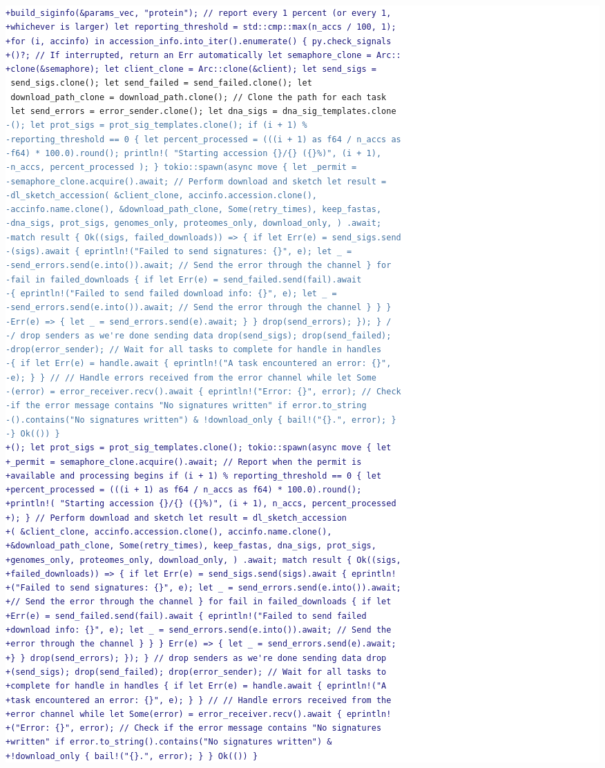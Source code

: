```diff
+build_siginfo(&params_vec, "protein"); // report every 1 percent (or every 1,
+whichever is larger) let reporting_threshold = std::cmp::max(n_accs / 100, 1);
+for (i, accinfo) in accession_info.into_iter().enumerate() { py.check_signals
+()?; // If interrupted, return an Err automatically let semaphore_clone = Arc::
+clone(&semaphore); let client_clone = Arc::clone(&client); let send_sigs =
 send_sigs.clone(); let send_failed = send_failed.clone(); let
 download_path_clone = download_path.clone(); // Clone the path for each task
 let send_errors = error_sender.clone(); let dna_sigs = dna_sig_templates.clone
-(); let prot_sigs = prot_sig_templates.clone(); if (i + 1) %
-reporting_threshold == 0 { let percent_processed = (((i + 1) as f64 / n_accs as
-f64) * 100.0).round(); println!( "Starting accession {}/{} ({}%)", (i + 1),
-n_accs, percent_processed ); } tokio::spawn(async move { let _permit =
-semaphore_clone.acquire().await; // Perform download and sketch let result =
-dl_sketch_accession( &client_clone, accinfo.accession.clone(),
-accinfo.name.clone(), &download_path_clone, Some(retry_times), keep_fastas,
-dna_sigs, prot_sigs, genomes_only, proteomes_only, download_only, ) .await;
-match result { Ok((sigs, failed_downloads)) => { if let Err(e) = send_sigs.send
-(sigs).await { eprintln!("Failed to send signatures: {}", e); let _ =
-send_errors.send(e.into()).await; // Send the error through the channel } for
-fail in failed_downloads { if let Err(e) = send_failed.send(fail).await
-{ eprintln!("Failed to send failed download info: {}", e); let _ =
-send_errors.send(e.into()).await; // Send the error through the channel } } }
-Err(e) => { let _ = send_errors.send(e).await; } } drop(send_errors); }); } /
-/ drop senders as we're done sending data drop(send_sigs); drop(send_failed);
-drop(error_sender); // Wait for all tasks to complete for handle in handles
-{ if let Err(e) = handle.await { eprintln!("A task encountered an error: {}",
-e); } } // // Handle errors received from the error channel while let Some
-(error) = error_receiver.recv().await { eprintln!("Error: {}", error); // Check
-if the error message contains "No signatures written" if error.to_string
-().contains("No signatures written") & !download_only { bail!("{}.", error); }
-} Ok(()) }
+(); let prot_sigs = prot_sig_templates.clone(); tokio::spawn(async move { let
+_permit = semaphore_clone.acquire().await; // Report when the permit is
+available and processing begins if (i + 1) % reporting_threshold == 0 { let
+percent_processed = (((i + 1) as f64 / n_accs as f64) * 100.0).round();
+println!( "Starting accession {}/{} ({}%)", (i + 1), n_accs, percent_processed
+); } // Perform download and sketch let result = dl_sketch_accession
+( &client_clone, accinfo.accession.clone(), accinfo.name.clone(),
+&download_path_clone, Some(retry_times), keep_fastas, dna_sigs, prot_sigs,
+genomes_only, proteomes_only, download_only, ) .await; match result { Ok((sigs,
+failed_downloads)) => { if let Err(e) = send_sigs.send(sigs).await { eprintln!
+("Failed to send signatures: {}", e); let _ = send_errors.send(e.into()).await;
+// Send the error through the channel } for fail in failed_downloads { if let
+Err(e) = send_failed.send(fail).await { eprintln!("Failed to send failed
+download info: {}", e); let _ = send_errors.send(e.into()).await; // Send the
+error through the channel } } } Err(e) => { let _ = send_errors.send(e).await;
+} } drop(send_errors); }); } // drop senders as we're done sending data drop
+(send_sigs); drop(send_failed); drop(error_sender); // Wait for all tasks to
+complete for handle in handles { if let Err(e) = handle.await { eprintln!("A
+task encountered an error: {}", e); } } // // Handle errors received from the
+error channel while let Some(error) = error_receiver.recv().await { eprintln!
+("Error: {}", error); // Check if the error message contains "No signatures
+written" if error.to_string().contains("No signatures written") &
+!download_only { bail!("{}.", error); } } Ok(()) }
```
